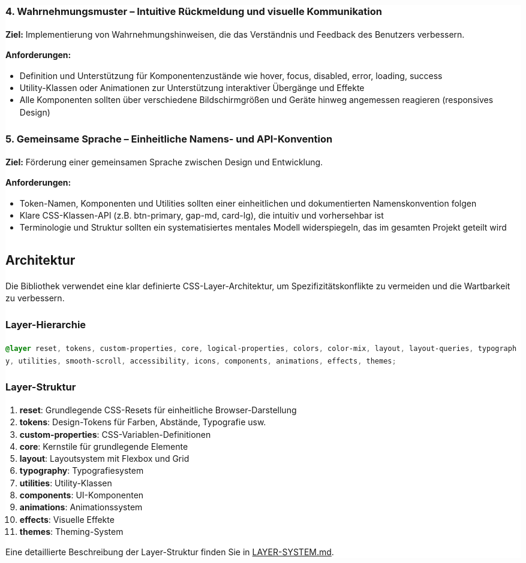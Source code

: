 ### 4. Wahrnehmungsmuster – Intuitive Rückmeldung und visuelle Kommunikation

**Ziel:** Implementierung von Wahrnehmungshinweisen, die das Verständnis und Feedback des Benutzers verbessern.

**Anforderungen:**
- Definition und Unterstützung für Komponentenzustände wie hover, focus, disabled, error, loading, success
- Utility-Klassen oder Animationen zur Unterstützung interaktiver Übergänge und Effekte
- Alle Komponenten sollten über verschiedene Bildschirmgrößen und Geräte hinweg angemessen reagieren (responsives Design)

### 5. Gemeinsame Sprache – Einheitliche Namens- und API-Konvention

**Ziel:** Förderung einer gemeinsamen Sprache zwischen Design und Entwicklung.

**Anforderungen:**
- Token-Namen, Komponenten und Utilities sollten einer einheitlichen und dokumentierten Namenskonvention folgen
- Klare CSS-Klassen-API (z.B. btn-primary, gap-md, card-lg), die intuitiv und vorhersehbar ist
- Terminologie und Struktur sollten ein systematisiertes mentales Modell widerspiegeln, das im gesamten Projekt geteilt wird

## Architektur

Die Bibliothek verwendet eine klar definierte CSS-Layer-Architektur, um Spezifizitätskonflikte zu vermeiden und die Wartbarkeit zu verbessern.

### Layer-Hierarchie

```css
@layer reset, tokens, custom-properties, core, logical-properties, colors, color-mix, layout, layout-queries, typography, utilities, smooth-scroll, accessibility, icons, components, animations, effects, themes;
```

### Layer-Struktur
1. **reset**: Grundlegende CSS-Resets für einheitliche Browser-Darstellung
2. **tokens**: Design-Tokens für Farben, Abstände, Typografie usw.
3. **custom-properties**: CSS-Variablen-Definitionen
4. **core**: Kernstile für grundlegende Elemente
5. **layout**: Layoutsystem mit Flexbox und Grid
6. **typography**: Typografiesystem
7. **utilities**: Utility-Klassen
8. **components**: UI-Komponenten
9. **animations**: Animationssystem
10. **effects**: Visuelle Effekte
11. **themes**: Theming-System

Eine detaillierte Beschreibung der Layer-Struktur finden Sie in [LAYER-SYSTEM.md](LAYER-SYSTEM.md).

